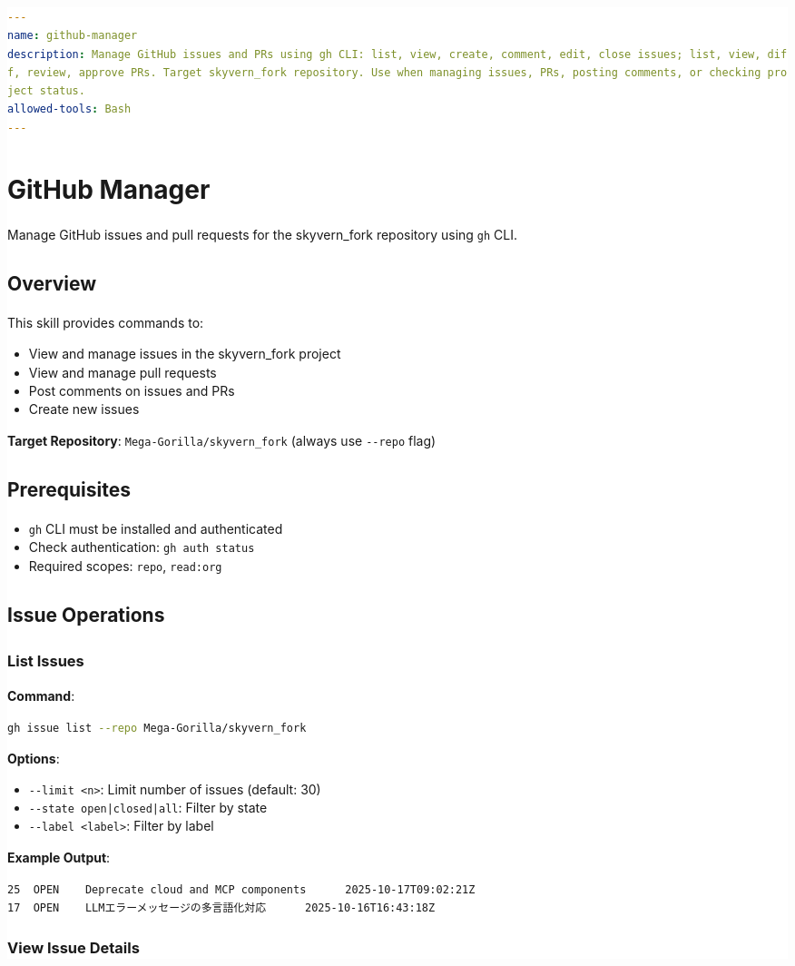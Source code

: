 ```yaml
---
name: github-manager
description: Manage GitHub issues and PRs using gh CLI: list, view, create, comment, edit, close issues; list, view, diff, review, approve PRs. Target skyvern_fork repository. Use when managing issues, PRs, posting comments, or checking project status.
allowed-tools: Bash
---
```


# GitHub Manager

Manage GitHub issues and pull requests for the skyvern_fork repository using `gh` CLI.

## Overview

This skill provides commands to:
- View and manage issues in the skyvern_fork project
- View and manage pull requests
- Post comments on issues and PRs
- Create new issues

**Target Repository**: `Mega-Gorilla/skyvern_fork` (always use `--repo` flag)

## Prerequisites

- `gh` CLI must be installed and authenticated
- Check authentication: `gh auth status`
- Required scopes: `repo`, `read:org`

## Issue Operations

### List Issues

**Command**:
```bash
gh issue list --repo Mega-Gorilla/skyvern_fork
```

**Options**:
- `--limit <n>`: Limit number of issues (default: 30)
- `--state open|closed|all`: Filter by state
- `--label <label>`: Filter by label

**Example Output**:
```
25	OPEN	Deprecate cloud and MCP components		2025-10-17T09:02:21Z
17	OPEN	LLMエラーメッセージの多言語化対応		2025-10-16T16:43:18Z
```

### View Issue Details
